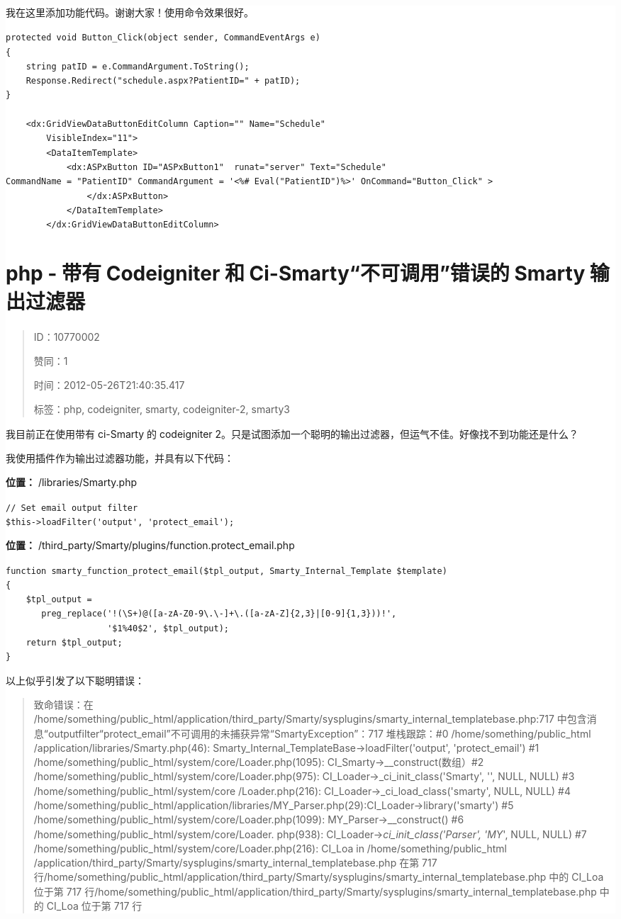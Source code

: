 我在这里添加功能代码。谢谢大家！使用命令效果很好。

```
protected void Button_Click(object sender, CommandEventArgs e)
{
    string patID = e.CommandArgument.ToString();
    Response.Redirect("schedule.aspx?PatientID=" + patID);
}

    <dx:GridViewDataButtonEditColumn Caption="" Name="Schedule" 
        VisibleIndex="11">
        <DataItemTemplate>
            <dx:ASPxButton ID="ASPxButton1"  runat="server" Text="Schedule"  
CommandName = "PatientID" CommandArgument = '<%# Eval("PatientID")%>' OnCommand="Button_Click" >
                </dx:ASPxButton>
            </DataItemTemplate>
        </dx:GridViewDataButtonEditColumn> 
```

# php - 带有 Codeigniter 和 Ci-Smarty“不可调用”错误的 Smarty 输出过滤器

> ID：10770002
> 
> 赞同：1
> 
> 时间：2012-05-26T21:40:35.417
> 
> 标签：php, codeigniter, smarty, codeigniter-2, smarty3

我目前正在使用带有 ci-Smarty 的 codeigniter 2。只是试图添加一个聪明的输出过滤器，但运气不佳。好像找不到功能还是什么？

我使用插件作为输出过滤器功能，并具有以下代码：

**位置：** /libraries/Smarty.php

```
// Set email output filter
$this->loadFilter('output', 'protect_email'); 
```

**位置：** /third_party/Smarty/plugins/function.protect_email.php

```
function smarty_function_protect_email($tpl_output, Smarty_Internal_Template $template)
{
    $tpl_output =
       preg_replace('!(\S+)@([a-zA-Z0-9\.\-]+\.([a-zA-Z]{2,3}|[0-9]{1,3}))!',
                    '$1%40$2', $tpl_output);
    return $tpl_output;
} 
```

以上似乎引发了以下聪明错误：

> 致命错误：在 /home/something/public_html/application/third_party/Smarty/sysplugins/smarty_internal_templatebase.php:717 中包含消息“outputfilter“protect_email”不可调用的未捕获异常“SmartyException”：717 堆栈跟踪：#0 /home/something/public_html /application/libraries/Smarty.php(46): Smarty_Internal_TemplateBase->loadFilter('output', 'protect_email') #1 /home/something/public_html/system/core/Loader.php(1095): CI_Smarty->__construct(数组）#2 /home/something/public_html/system/core/Loader.php(975): CI_Loader->_ci_init_class('Smarty', '', NULL, NULL) #3 /home/something/public_html/system/core /Loader.php(216): CI_Loader->_ci_load_class('smarty', NULL, NULL) #4 /home/something/public_html/application/libraries/MY_Parser.php(29):CI_Loader->library('smarty') #5 /home/something/public_html/system/core/Loader.php(1099): MY_Parser->__construct() #6 /home/something/public_html/system/core/Loader. php(938): CI_Loader->_ci_init_class('Parser', 'MY_', NULL, NULL) #7 /home/something/public_html/system/core/Loader.php(216): CI_Loa in /home/something/public_html /application/third_party/Smarty/sysplugins/smarty_internal_templatebase.php 在第 717 行/home/something/public_html/application/third_party/Smarty/sysplugins/smarty_internal_templatebase.php 中的 CI_Loa 位于第 717 行/home/something/public_html/application/third_party/Smarty/sysplugins/smarty_internal_templatebase.php 中的 CI_Loa 位于第 717 行
